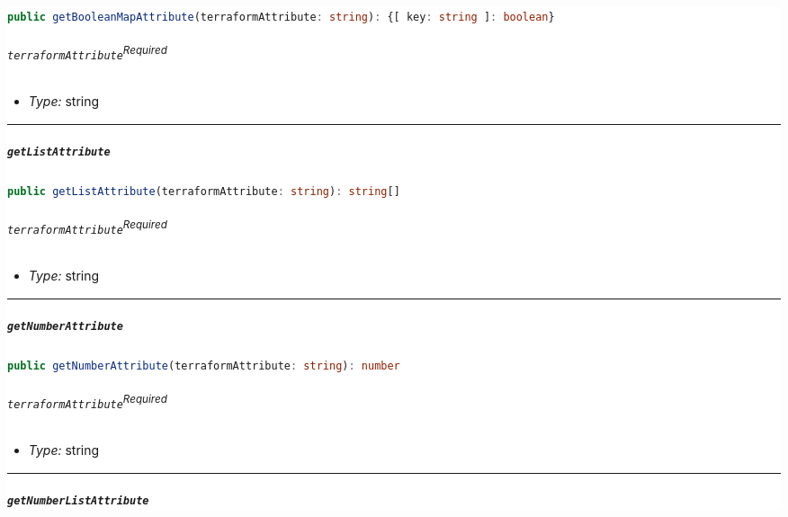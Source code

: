 ```typescript
public getBooleanMapAttribute(terraformAttribute: string): {[ key: string ]: boolean}
```

###### `terraformAttribute`<sup>Required</sup> <a name="terraformAttribute" id="@cdktf/aws-cdk.networkfirewallLoggingConfiguration.NetworkfirewallLoggingConfigurationLoggingConfigurationLogDestinationConfigOutputReference.getBooleanMapAttribute.parameter.terraformAttribute"></a>

- *Type:* string

---

##### `getListAttribute` <a name="getListAttribute" id="@cdktf/aws-cdk.networkfirewallLoggingConfiguration.NetworkfirewallLoggingConfigurationLoggingConfigurationLogDestinationConfigOutputReference.getListAttribute"></a>

```typescript
public getListAttribute(terraformAttribute: string): string[]
```

###### `terraformAttribute`<sup>Required</sup> <a name="terraformAttribute" id="@cdktf/aws-cdk.networkfirewallLoggingConfiguration.NetworkfirewallLoggingConfigurationLoggingConfigurationLogDestinationConfigOutputReference.getListAttribute.parameter.terraformAttribute"></a>

- *Type:* string

---

##### `getNumberAttribute` <a name="getNumberAttribute" id="@cdktf/aws-cdk.networkfirewallLoggingConfiguration.NetworkfirewallLoggingConfigurationLoggingConfigurationLogDestinationConfigOutputReference.getNumberAttribute"></a>

```typescript
public getNumberAttribute(terraformAttribute: string): number
```

###### `terraformAttribute`<sup>Required</sup> <a name="terraformAttribute" id="@cdktf/aws-cdk.networkfirewallLoggingConfiguration.NetworkfirewallLoggingConfigurationLoggingConfigurationLogDestinationConfigOutputReference.getNumberAttribute.parameter.terraformAttribute"></a>

- *Type:* string

---

##### `getNumberListAttribute` <a name="getNumberListAttribute" id="@cdktf/aws-cdk.networkfirewallLoggingConfiguration.NetworkfirewallLoggingConfigurationLoggingConfigurationLogDestinationConfigOutputReference.getNumberListAttribute"></a>
